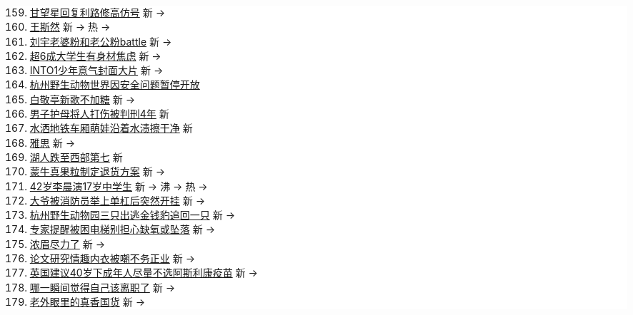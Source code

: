 159. [甘望星回复利路修高仿号](https://s.weibo.com//weibo?q=%23%E7%94%98%E6%9C%9B%E6%98%9F%E5%9B%9E%E5%A4%8D%E5%88%A9%E8%B7%AF%E4%BF%AE%E9%AB%98%E4%BB%BF%E5%8F%B7%23&Refer=top)
     新 ->
160. [王斯然](https://s.weibo.com//weibo?q=%E7%8E%8B%E6%96%AF%E7%84%B6&Refer=top)
     新 -> 热 ->
161. [刘宇老婆粉和老公粉battle](https://s.weibo.com//weibo?q=%23%E5%88%98%E5%AE%87%E8%80%81%E5%A9%86%E7%B2%89%E5%92%8C%E8%80%81%E5%85%AC%E7%B2%89battle%23&Refer=top)
     新 ->
162. [超6成大学生有身材焦虑](https://s.weibo.com//weibo?q=%23%E8%B6%856%E6%88%90%E5%A4%A7%E5%AD%A6%E7%94%9F%E6%9C%89%E8%BA%AB%E6%9D%90%E7%84%A6%E8%99%91%23&Refer=top)
     新 ->
163. [INTO1少年意气封面大片](https://s.weibo.com//weibo?q=%23INTO1%E5%B0%91%E5%B9%B4%E6%84%8F%E6%B0%94%E5%B0%81%E9%9D%A2%E5%A4%A7%E7%89%87%23&Refer=top)
     新 ->
164. [杭州野生动物世界因安全问题暂停开放](https://s.weibo.com//weibo?q=%23%E6%9D%AD%E5%B7%9E%E9%87%8E%E7%94%9F%E5%8A%A8%E7%89%A9%E4%B8%96%E7%95%8C%E5%9B%A0%E5%AE%89%E5%85%A8%E9%97%AE%E9%A2%98%E6%9A%82%E5%81%9C%E5%BC%80%E6%94%BE%23&Refer=top)
165. [白敬亭新歌不加糖](https://s.weibo.com//weibo?q=%23%E7%99%BD%E6%95%AC%E4%BA%AD%E6%96%B0%E6%AD%8C%E4%B8%8D%E5%8A%A0%E7%B3%96%23&Refer=top)
     新 ->
166. [男子护母将人打伤被判刑4年](https://s.weibo.com//weibo?q=%23%E7%94%B7%E5%AD%90%E6%8A%A4%E6%AF%8D%E5%B0%86%E4%BA%BA%E6%89%93%E4%BC%A4%E8%A2%AB%E5%88%A4%E5%88%914%E5%B9%B4%23&Refer=top)
     新
167. [水洒地铁车厢萌娃沿着水渍擦干净](https://s.weibo.com//weibo?q=%23%E6%B0%B4%E6%B4%92%E5%9C%B0%E9%93%81%E8%BD%A6%E5%8E%A2%E8%90%8C%E5%A8%83%E6%B2%BF%E7%9D%80%E6%B0%B4%E6%B8%8D%E6%93%A6%E5%B9%B2%E5%87%80%23&Refer=top)
     新
168. [雅思](https://s.weibo.com//weibo?q=%E9%9B%85%E6%80%9D&Refer=top) 新 ->
169. [湖人跌至西部第七](https://s.weibo.com//weibo?q=%23%E6%B9%96%E4%BA%BA%E8%B7%8C%E8%87%B3%E8%A5%BF%E9%83%A8%E7%AC%AC%E4%B8%83%23&Refer=top)
     新
170. [蒙牛真果粒制定退货方案](https://s.weibo.com//weibo?q=%23%E8%92%99%E7%89%9B%E7%9C%9F%E6%9E%9C%E7%B2%92%E5%88%B6%E5%AE%9A%E9%80%80%E8%B4%A7%E6%96%B9%E6%A1%88%23&Refer=top)
     新 ->
171. [42岁李晨演17岁中学生](https://s.weibo.com//weibo?q=%2342%E5%B2%81%E6%9D%8E%E6%99%A8%E6%BC%9417%E5%B2%81%E4%B8%AD%E5%AD%A6%E7%94%9F%23&Refer=top)
     新 -> 沸 -> 热 ->
172. [大爷被消防员举上单杠后突然开挂](https://s.weibo.com//weibo?q=%23%E5%A4%A7%E7%88%B7%E8%A2%AB%E6%B6%88%E9%98%B2%E5%91%98%E4%B8%BE%E4%B8%8A%E5%8D%95%E6%9D%A0%E5%90%8E%E7%AA%81%E7%84%B6%E5%BC%80%E6%8C%82%23&Refer=top)
     新 ->
173. [杭州野生动物园三只出逃金钱豹追回一只](https://s.weibo.com//weibo?q=%23%E6%9D%AD%E5%B7%9E%E9%87%8E%E7%94%9F%E5%8A%A8%E7%89%A9%E5%9B%AD%E4%B8%89%E5%8F%AA%E5%87%BA%E9%80%83%E9%87%91%E9%92%B1%E8%B1%B9%E8%BF%BD%E5%9B%9E%E4%B8%80%E5%8F%AA%23&Refer=top)
     新 ->
174. [专家提醒被困电梯别担心缺氧或坠落](https://s.weibo.com//weibo?q=%23%E4%B8%93%E5%AE%B6%E6%8F%90%E9%86%92%E8%A2%AB%E5%9B%B0%E7%94%B5%E6%A2%AF%E5%88%AB%E6%8B%85%E5%BF%83%E7%BC%BA%E6%B0%A7%E6%88%96%E5%9D%A0%E8%90%BD%23&Refer=top)
     新 ->
175. [浓眉尽力了](https://s.weibo.com//weibo?q=%E6%B5%93%E7%9C%89%E5%B0%BD%E5%8A%9B%E4%BA%86&Refer=top)
     新 ->
176. [论文研究情趣内衣被嘲不务正业](https://s.weibo.com//weibo?q=%23%E8%AE%BA%E6%96%87%E7%A0%94%E7%A9%B6%E6%83%85%E8%B6%A3%E5%86%85%E8%A1%A3%E8%A2%AB%E5%98%B2%E4%B8%8D%E5%8A%A1%E6%AD%A3%E4%B8%9A%23&Refer=top)
     新 ->
177. [英国建议40岁下成年人尽量不选阿斯利康疫苗](https://s.weibo.com//weibo?q=%23%E8%8B%B1%E5%9B%BD%E5%BB%BA%E8%AE%AE40%E5%B2%81%E4%B8%8B%E6%88%90%E5%B9%B4%E4%BA%BA%E5%B0%BD%E9%87%8F%E4%B8%8D%E9%80%89%E9%98%BF%E6%96%AF%E5%88%A9%E5%BA%B7%E7%96%AB%E8%8B%97%23&Refer=top)
     新 ->
178. [哪一瞬间觉得自己该离职了](https://s.weibo.com//weibo?q=%23%E5%93%AA%E4%B8%80%E7%9E%AC%E9%97%B4%E8%A7%89%E5%BE%97%E8%87%AA%E5%B7%B1%E8%AF%A5%E7%A6%BB%E8%81%8C%E4%BA%86%23&Refer=top)
     新 ->
179. [老外眼里的真香国货](https://s.weibo.com//weibo?q=%23%E8%80%81%E5%A4%96%E7%9C%BC%E9%87%8C%E7%9A%84%E7%9C%9F%E9%A6%99%E5%9B%BD%E8%B4%A7%23&Refer=top)
     新 ->